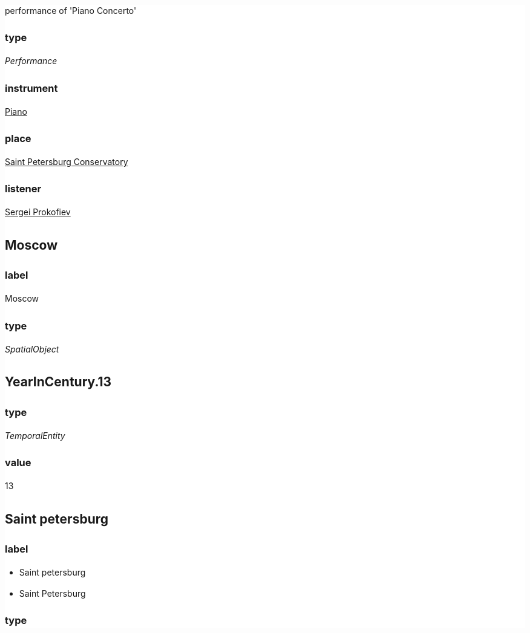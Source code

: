 
performance of 'Piano Concerto'

### type


*Performance*

### instrument


[Piano](#Piano)

### place


[Saint Petersburg Conservatory](#Saint-Petersburg-Conservatory)

### listener


[Sergei Prokofiev](#Sergei-Prokofiev)

## Moscow

### label


Moscow

### type


*SpatialObject*

## YearInCentury.13

### type


*TemporalEntity*

### value


13

## Saint petersburg

### label

 - Saint petersburg

 - Saint Petersburg

### type
